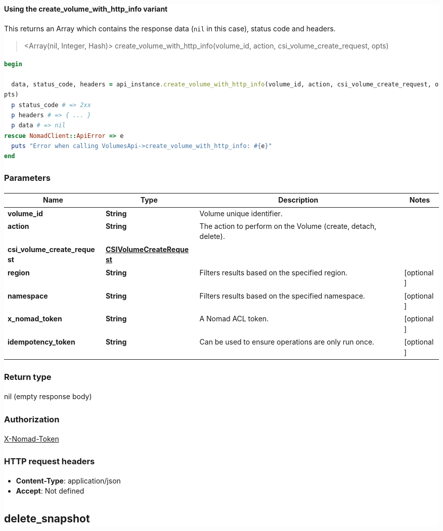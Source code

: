 
#### Using the create_volume_with_http_info variant

This returns an Array which contains the response data (`nil` in this case), status code and headers.

> <Array(nil, Integer, Hash)> create_volume_with_http_info(volume_id, action, csi_volume_create_request, opts)

```ruby
begin
  
  data, status_code, headers = api_instance.create_volume_with_http_info(volume_id, action, csi_volume_create_request, opts)
  p status_code # => 2xx
  p headers # => { ... }
  p data # => nil
rescue NomadClient::ApiError => e
  puts "Error when calling VolumesApi->create_volume_with_http_info: #{e}"
end
```

### Parameters

| Name | Type | Description | Notes |
| ---- | ---- | ----------- | ----- |
| **volume_id** | **String** | Volume unique identifier. |  |
| **action** | **String** | The action to perform on the Volume (create, detach, delete). |  |
| **csi_volume_create_request** | [**CSIVolumeCreateRequest**](CSIVolumeCreateRequest.md) |  |  |
| **region** | **String** | Filters results based on the specified region. | [optional] |
| **namespace** | **String** | Filters results based on the specified namespace. | [optional] |
| **x_nomad_token** | **String** | A Nomad ACL token. | [optional] |
| **idempotency_token** | **String** | Can be used to ensure operations are only run once. | [optional] |

### Return type

nil (empty response body)

### Authorization

[X-Nomad-Token](../README.md#X-Nomad-Token)

### HTTP request headers

- **Content-Type**: application/json
- **Accept**: Not defined


## delete_snapshot
